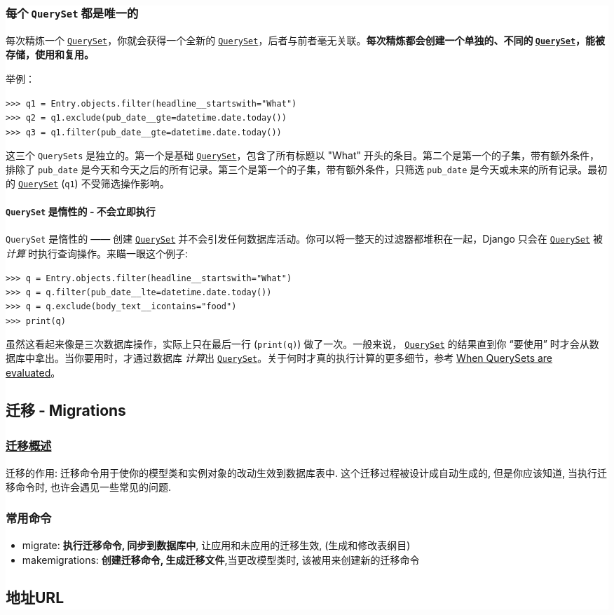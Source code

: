 ### 每个 `QuerySet` 都是唯一的

每次精炼一个 [`QuerySet`](https://docs.djangoproject.com/zh-hans/2.2/ref/models/querysets/#django.db.models.query.QuerySet)，你就会获得一个全新的 [`QuerySet`](https://docs.djangoproject.com/zh-hans/2.2/ref/models/querysets/#django.db.models.query.QuerySet)，后者与前者毫无关联。**每次精炼都会创建一个单独的、不同的 [`QuerySet`](https://docs.djangoproject.com/zh-hans/2.2/ref/models/querysets/#django.db.models.query.QuerySet)，能被存储，使用和复用。**

举例：

```
>>> q1 = Entry.objects.filter(headline__startswith="What")
>>> q2 = q1.exclude(pub_date__gte=datetime.date.today())
>>> q3 = q1.filter(pub_date__gte=datetime.date.today())
```

这三个 `QuerySets` 是独立的。第一个是基础 [`QuerySet`](https://docs.djangoproject.com/zh-hans/2.2/ref/models/querysets/#django.db.models.query.QuerySet)，包含了所有标题以 "What" 开头的条目。第二个是第一个的子集，带有额外条件，排除了 `pub_date` 是今天和今天之后的所有记录。第三个是第一个的子集，带有额外条件，只筛选 `pub_date` 是今天或未来的所有记录。最初的 [`QuerySet`](https://docs.djangoproject.com/zh-hans/2.2/ref/models/querysets/#django.db.models.query.QuerySet) (`q1`) 不受筛选操作影响。

#### `QuerySet` 是惰性的 - 不会立即执行

`QuerySet` 是惰性的 —— 创建 [`QuerySet`](https://docs.djangoproject.com/zh-hans/2.2/ref/models/querysets/#django.db.models.query.QuerySet) 并不会引发任何数据库活动。你可以将一整天的过滤器都堆积在一起，Django 只会在 [`QuerySet`](https://docs.djangoproject.com/zh-hans/2.2/ref/models/querysets/#django.db.models.query.QuerySet) 被 *计算* 时执行查询操作。来瞄一眼这个例子:

```
>>> q = Entry.objects.filter(headline__startswith="What")
>>> q = q.filter(pub_date__lte=datetime.date.today())
>>> q = q.exclude(body_text__icontains="food")
>>> print(q)
```

虽然这看起来像是三次数据库操作，实际上只在最后一行 (`print(q)`) 做了一次。一般来说， [`QuerySet`](https://docs.djangoproject.com/zh-hans/2.2/ref/models/querysets/#django.db.models.query.QuerySet) 的结果直到你 “要使用” 时才会从数据库中拿出。当你要用时，才通过数据库 *计算*出 [`QuerySet`](https://docs.djangoproject.com/zh-hans/2.2/ref/models/querysets/#django.db.models.query.QuerySet)。关于何时才真的执行计算的更多细节，参考 [When QuerySets are evaluated](https://docs.djangoproject.com/zh-hans/2.2/ref/models/querysets/#when-querysets-are-evaluated)。

## 迁移 - Migrations

### [迁移概述](https://docs.djangoproject.com/zh-hans/2.2/topics/migrations/)

迁移的作用: 	迁移命令用于使你的模型类和实例对象的改动生效到数据库表中. 这个迁移过程被设计成自动生成的, 但是你应该知道, 当执行迁移命令时, 也许会遇见一些常见的问题. 

### 常用命令

- migrate: **执行迁移命令, 同步到数据库中**, 让应用和未应用的迁移生效, (生成和修改表纲目)
- makemigrations: **创建迁移命令, 生成迁移文件**,当更改模型类时, 该被用来创建新的迁移命令

## 地址URL
